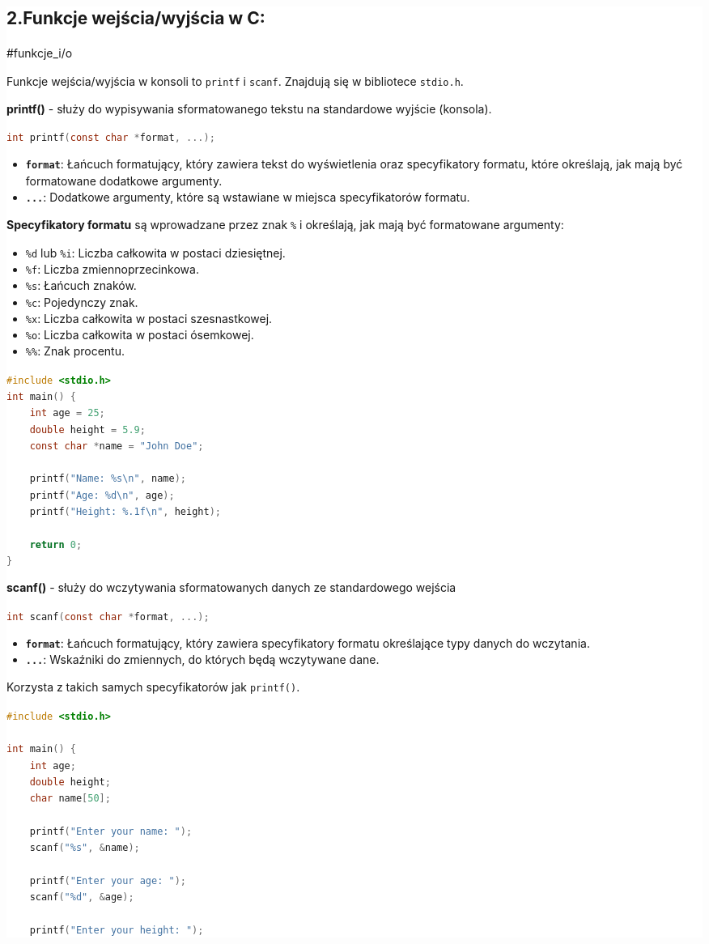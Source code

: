 
## 2.Funkcje wejścia/wyjścia w C:
#funkcje_i/o

Funkcje wejścia/wyjścia w konsoli to `printf` i `scanf`. Znajdują się w bibliotece `stdio.h`.

**printf()** - służy do wypisywania sformatowanego tekstu na standardowe wyjście (konsola).

```C
int printf(const char *format, ...);
```

- **`format`**: Łańcuch formatujący, który zawiera tekst do wyświetlenia oraz specyfikatory formatu, które określają, jak mają być formatowane dodatkowe argumenty.
- **`...`**: Dodatkowe argumenty, które są wstawiane w miejsca specyfikatorów formatu.

**Specyfikatory formatu** są wprowadzane przez znak `%` i określają, jak mają być formatowane argumenty:

- `%d` lub `%i`: Liczba całkowita w postaci dziesiętnej.
- `%f`: Liczba zmiennoprzecinkowa.
- `%s`: Łańcuch znaków.
- `%c`: Pojedynczy znak.
- `%x`: Liczba całkowita w postaci szesnastkowej.
- `%o`: Liczba całkowita w postaci ósemkowej.
- `%%`: Znak procentu.


```C
#include <stdio.h>
int main() {
    int age = 25;
    double height = 5.9;
    const char *name = "John Doe";
    
    printf("Name: %s\n", name);
    printf("Age: %d\n", age);
    printf("Height: %.1f\n", height);

    return 0;
}
```

**scanf()** - służy do wczytywania sformatowanych danych ze standardowego wejścia

```C
int scanf(const char *format, ...);
```

- **`format`**: Łańcuch formatujący, który zawiera specyfikatory formatu określające typy danych do wczytania.
- **`...`**: Wskaźniki do zmiennych, do których będą wczytywane dane.

Korzysta z takich samych specyfikatorów jak `printf()`.

```C
#include <stdio.h>

int main() {
    int age;
    double height;
    char name[50];

    printf("Enter your name: ");
    scanf("%s", &name);

    printf("Enter your age: ");
    scanf("%d", &age);

    printf("Enter your height: ");
```